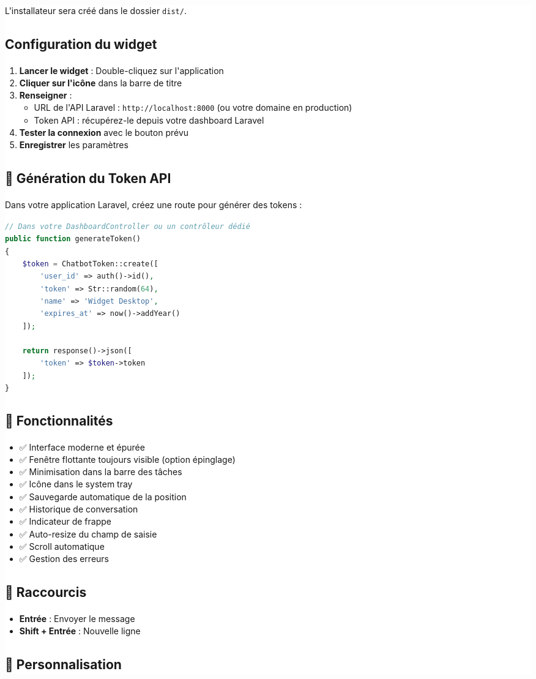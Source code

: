L'installateur sera créé dans le dossier `dist/`.

## Configuration du widget

1. **Lancer le widget** : Double-cliquez sur l'application
2. **Cliquer sur l'icône** dans la barre de titre
3. **Renseigner** :
   - URL de l'API Laravel : `http://localhost:8000` (ou votre domaine en production)
   - Token API : récupérez-le depuis votre dashboard Laravel
4. **Tester la connexion** avec le bouton prévu
5. **Enregistrer** les paramètres

## 🔑 Génération du Token API

Dans votre application Laravel, créez une route pour générer des tokens :

```php
// Dans votre DashboardController ou un contrôleur dédié
public function generateToken()
{
    $token = ChatbotToken::create([
        'user_id' => auth()->id(),
        'token' => Str::random(64),
        'name' => 'Widget Desktop',
        'expires_at' => now()->addYear()
    ]);

    return response()->json([
        'token' => $token->token
    ]);
}
```

## 🎨 Fonctionnalités

- ✅ Interface moderne et épurée
- ✅ Fenêtre flottante toujours visible (option épinglage)
- ✅ Minimisation dans la barre des tâches
- ✅ Icône dans le system tray
- ✅ Sauvegarde automatique de la position
- ✅ Historique de conversation
- ✅ Indicateur de frappe
- ✅ Auto-resize du champ de saisie
- ✅ Scroll automatique
- ✅ Gestion des erreurs

## 📱 Raccourcis

- **Entrée** : Envoyer le message
- **Shift + Entrée** : Nouvelle ligne

## 🔧 Personnalisation
